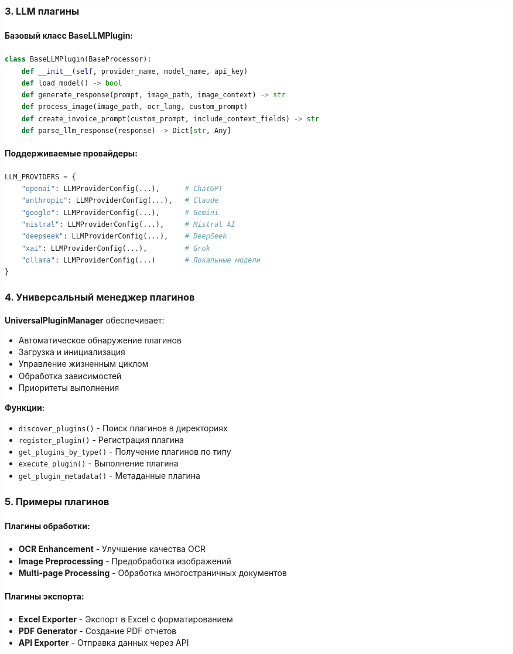 ### 3. LLM плагины

#### Базовый класс BaseLLMPlugin:
```python
class BaseLLMPlugin(BaseProcessor):
    def __init__(self, provider_name, model_name, api_key)
    def load_model() -> bool
    def generate_response(prompt, image_path, image_context) -> str
    def process_image(image_path, ocr_lang, custom_prompt)
    def create_invoice_prompt(custom_prompt, include_context_fields) -> str
    def parse_llm_response(response) -> Dict[str, Any]
```

#### Поддерживаемые провайдеры:
```python
LLM_PROVIDERS = {
    "openai": LLMProviderConfig(...),      # ChatGPT
    "anthropic": LLMProviderConfig(...),   # Claude
    "google": LLMProviderConfig(...),      # Gemini
    "mistral": LLMProviderConfig(...),     # Mistral AI
    "deepseek": LLMProviderConfig(...),    # DeepSeek
    "xai": LLMProviderConfig(...),         # Grok
    "ollama": LLMProviderConfig(...)       # Локальные модели
}
```

### 4. Универсальный менеджер плагинов

**UniversalPluginManager** обеспечивает:
- Автоматическое обнаружение плагинов
- Загрузка и инициализация
- Управление жизненным циклом
- Обработка зависимостей
- Приоритеты выполнения

**Функции:**
- `discover_plugins()` - Поиск плагинов в директориях
- `register_plugin()` - Регистрация плагина
- `get_plugins_by_type()` - Получение плагинов по типу
- `execute_plugin()` - Выполнение плагина
- `get_plugin_metadata()` - Метаданные плагина

### 5. Примеры плагинов

#### Плагины обработки:
- **OCR Enhancement** - Улучшение качества OCR
- **Image Preprocessing** - Предобработка изображений
- **Multi-page Processing** - Обработка многостраничных документов

#### Плагины экспорта:
- **Excel Exporter** - Экспорт в Excel с форматированием
- **PDF Generator** - Создание PDF отчетов
- **API Exporter** - Отправка данных через API

